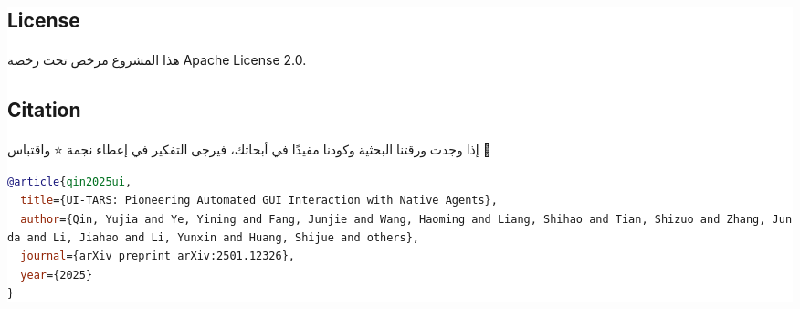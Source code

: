 ## License

هذا المشروع مرخص تحت رخصة Apache License 2.0.

## Citation

إذا وجدت ورقتنا البحثية وكودنا مفيدًا في أبحاثك، فيرجى التفكير في إعطاء نجمة :star: واقتباس :pencil:

```BibTeX
@article{qin2025ui,
  title={UI-TARS: Pioneering Automated GUI Interaction with Native Agents},
  author={Qin, Yujia and Ye, Yining and Fang, Junjie and Wang, Haoming and Liang, Shihao and Tian, Shizuo and Zhang, Junda and Li, Jiahao and Li, Yunxin and Huang, Shijue and others},
  journal={arXiv preprint arXiv:2501.12326},
  year={2025}
}
```
